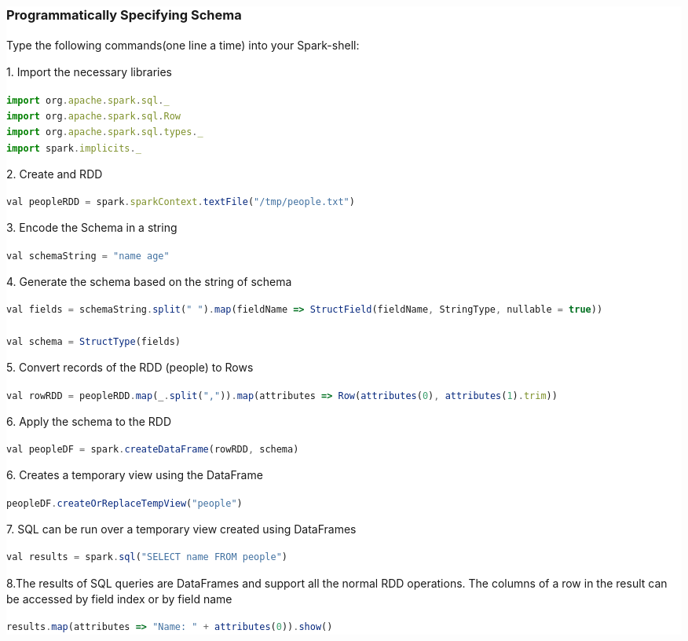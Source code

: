 ### Programmatically Specifying Schema

Type the following commands(one line a time) into your Spark-shell:

1\. Import the necessary libraries

~~~ js
import org.apache.spark.sql._
import org.apache.spark.sql.Row
import org.apache.spark.sql.types._
import spark.implicits._
~~~

2\. Create and RDD

~~~js
val peopleRDD = spark.sparkContext.textFile("/tmp/people.txt")
~~~

3\. Encode the Schema in a string

~~~js
val schemaString = "name age"
~~~

4\. Generate the schema based on the string of schema

~~~js
val fields = schemaString.split(" ").map(fieldName => StructField(fieldName, StringType, nullable = true))

val schema = StructType(fields)
~~~

5\. Convert records of the RDD (people) to Rows

~~~js
val rowRDD = peopleRDD.map(_.split(",")).map(attributes => Row(attributes(0), attributes(1).trim))
~~~

6\.  Apply the schema to the RDD

~~~js
val peopleDF = spark.createDataFrame(rowRDD, schema)
~~~

6\. Creates a temporary view using the DataFrame

~~~js 
peopleDF.createOrReplaceTempView("people")
~~~

7\. SQL can be run over a temporary view created using DataFrames

~~~js 
val results = spark.sql("SELECT name FROM people")
~~~

8\.The results of SQL queries are DataFrames and support all the normal RDD operations. The columns of a row in the result can be accessed by field index or by field name

~~~js
results.map(attributes => "Name: " + attributes(0)).show()
~~~
